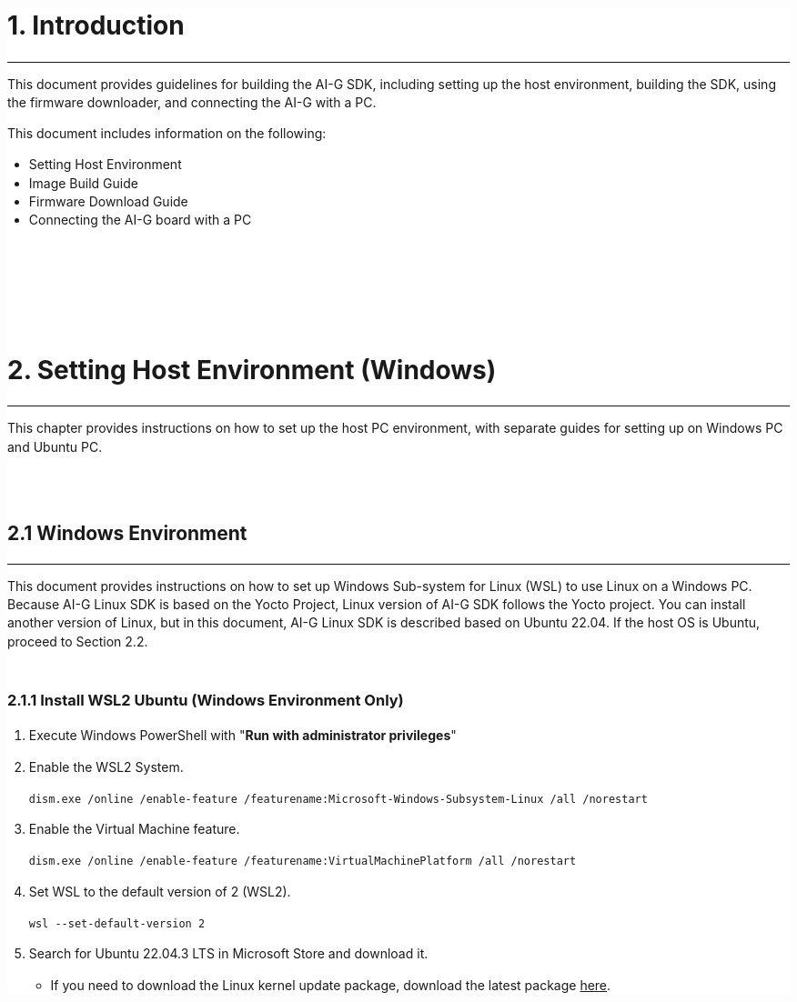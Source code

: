 # 1. Introduction
---
This document provides guidelines for building the AI-G SDK, including setting up the host environment, building the SDK, using the firmware downloader, and connecting the AI-G with a PC.

This document includes information on the following: 
- Setting Host Environment  
- Image Build Guide  
- Firmware Download Guide 
- Connecting the AI-G board with a PC

<br/><br/><br/><br/>

# 2. Setting Host Environment (Windows)
---
This chapter provides instructions on how to set up the host PC environment, with separate guides for setting up on Windows PC and Ubuntu PC.
<br><br/><br/>

## 2.1 Windows Environment
--- 
This document provides instructions on how to set up Windows Sub-system for Linux (WSL) to use Linux on a Windows PC.
Because AI-G Linux SDK is based on the Yocto Project, Linux version of AI-G SDK follows the Yocto project.
You can install another version of Linux, but in this document, AI-G Linux SDK is described based on Ubuntu 22.04.
If the host OS is Ubuntu, proceed to Section 2.2.
</br><br/>

### 2.1.1 Install WSL2 Ubuntu (Windows Environment Only)

1. Execute Windows PowerShell with "**Run with administrator privileges**"
2. Enable the WSL2 System.
    ```
    dism.exe /online /enable-feature /featurename:Microsoft-Windows-Subsystem-Linux /all /norestart
    ```
3. Enable the Virtual Machine feature.
    ```
    dism.exe /online /enable-feature /featurename:VirtualMachinePlatform /all /norestart
    ```
4. Set WSL to the default version of 2 (WSL2).
    ```
    wsl --set-default-version 2
    ```
5. Search for Ubuntu 22.04.3 LTS in Microsoft Store and download it.

    * If you need to download the Linux kernel update package, download the latest package [here](https://learn.microsoft.com/ko-kr/windows/wsl/install-manual).
